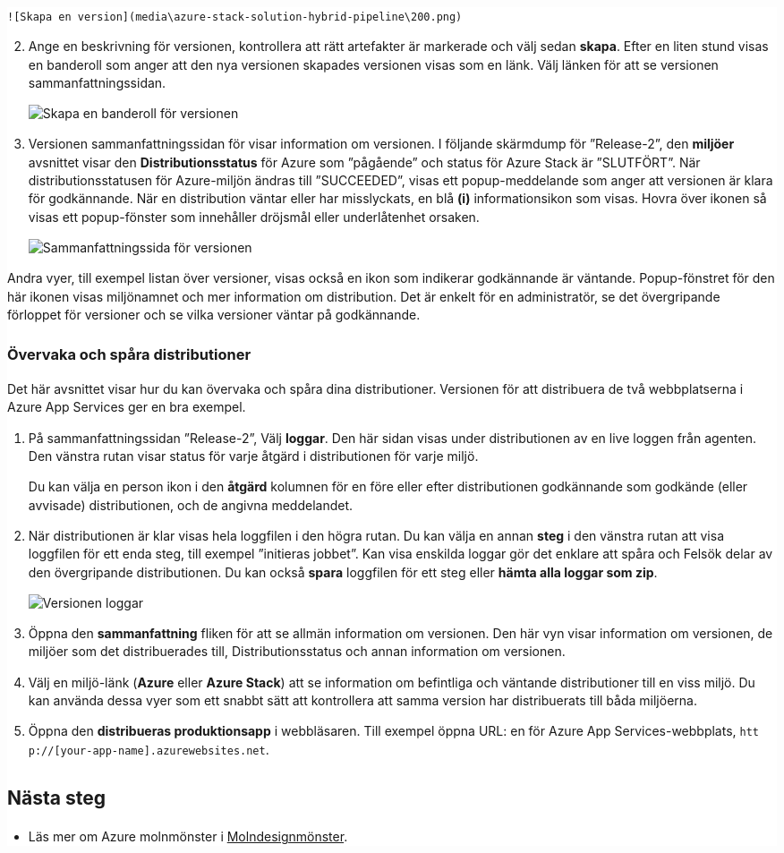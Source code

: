     ![Skapa en version](media\azure-stack-solution-hybrid-pipeline\200.png)

2. Ange en beskrivning för versionen, kontrollera att rätt artefakter är markerade och välj sedan **skapa**. Efter en liten stund visas en banderoll som anger att den nya versionen skapades versionen visas som en länk. Välj länken för att se versionen sammanfattningssidan.

    ![Skapa en banderoll för versionen](media\azure-stack-solution-hybrid-pipeline\201.png)

3. Versionen sammanfattningssidan för visar information om versionen. I följande skärmdump för ”Release-2”, den **miljöer** avsnittet visar den **Distributionsstatus** för Azure som ”pågående” och status för Azure Stack är ”SLUTFÖRT”. När distributionsstatusen för Azure-miljön ändras till ”SUCCEEDED”, visas ett popup-meddelande som anger att versionen är klara för godkännande. När en distribution väntar eller har misslyckats, en blå **(i)** informationsikon som visas. Hovra över ikonen så visas ett popup-fönster som innehåller dröjsmål eller underlåtenhet orsaken.

    ![Sammanfattningssida för versionen](media\azure-stack-solution-hybrid-pipeline\202.png)

Andra vyer, till exempel listan över versioner, visas också en ikon som indikerar godkännande är väntande. Popup-fönstret för den här ikonen visas miljönamnet och mer information om distribution. Det är enkelt för en administratör, se det övergripande förloppet för versioner och se vilka versioner väntar på godkännande.

### <a name="monitor-and-track-deployments"></a>Övervaka och spåra distributioner

Det här avsnittet visar hur du kan övervaka och spåra dina distributioner. Versionen för att distribuera de två webbplatserna i Azure App Services ger en bra exempel.

1. På sammanfattningssidan ”Release-2”, Välj **loggar**. Den här sidan visas under distributionen av en live loggen från agenten. Den vänstra rutan visar status för varje åtgärd i distributionen för varje miljö.

    Du kan välja en person ikon i den **åtgärd** kolumnen för en före eller efter distributionen godkännande som godkände (eller avvisade) distributionen, och de angivna meddelandet.

2. När distributionen är klar visas hela loggfilen i den högra rutan. Du kan välja en annan **steg** i den vänstra rutan att visa loggfilen för ett enda steg, till exempel ”initieras jobbet”. Kan visa enskilda loggar gör det enklare att spåra och Felsök delar av den övergripande distributionen. Du kan också **spara** loggfilen för ett steg eller **hämta alla loggar som zip**.

    ![Versionen loggar](media\azure-stack-solution-hybrid-pipeline\203.png)

3. Öppna den **sammanfattning** fliken för att se allmän information om versionen. Den här vyn visar information om versionen, de miljöer som det distribuerades till, Distributionsstatus och annan information om versionen.

4. Välj en miljö-länk (**Azure** eller **Azure Stack**) att se information om befintliga och väntande distributioner till en viss miljö. Du kan använda dessa vyer som ett snabbt sätt att kontrollera att samma version har distribuerats till båda miljöerna.

5. Öppna den **distribueras produktionsapp** i webbläsaren. Till exempel öppna URL: en för Azure App Services-webbplats, `http://[your-app-name].azurewebsites.net`.

## <a name="next-steps"></a>Nästa steg

* Läs mer om Azure molnmönster i [Molndesignmönster](https://docs.microsoft.com/azure/architecture/patterns).
